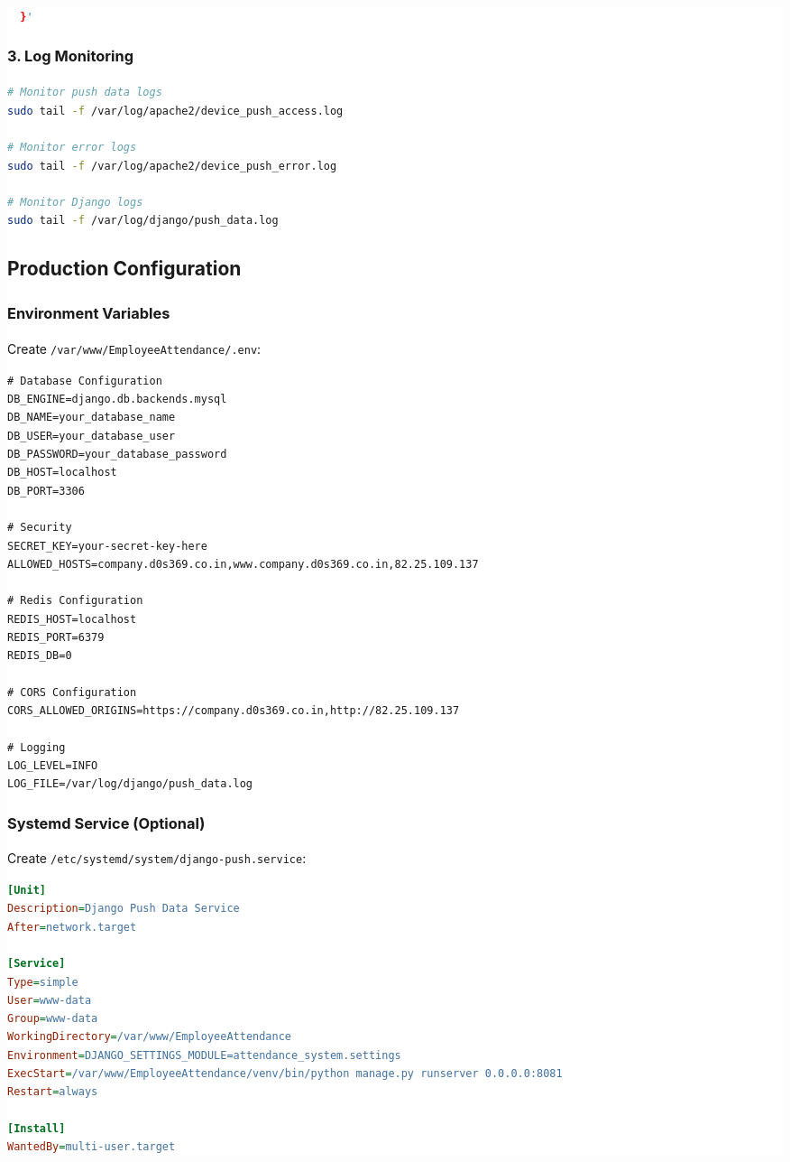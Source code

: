 ```bash
  }'
```

### 3. Log Monitoring
```bash
# Monitor push data logs
sudo tail -f /var/log/apache2/device_push_access.log

# Monitor error logs
sudo tail -f /var/log/apache2/device_push_error.log

# Monitor Django logs
sudo tail -f /var/log/django/push_data.log
```

## Production Configuration

### Environment Variables
Create `/var/www/EmployeeAttendance/.env`:
```env
# Database Configuration
DB_ENGINE=django.db.backends.mysql
DB_NAME=your_database_name
DB_USER=your_database_user
DB_PASSWORD=your_database_password
DB_HOST=localhost
DB_PORT=3306

# Security
SECRET_KEY=your-secret-key-here
ALLOWED_HOSTS=company.d0s369.co.in,www.company.d0s369.co.in,82.25.109.137

# Redis Configuration
REDIS_HOST=localhost
REDIS_PORT=6379
REDIS_DB=0

# CORS Configuration
CORS_ALLOWED_ORIGINS=https://company.d0s369.co.in,http://82.25.109.137

# Logging
LOG_LEVEL=INFO
LOG_FILE=/var/log/django/push_data.log
```

### Systemd Service (Optional)
Create `/etc/systemd/system/django-push.service`:
```ini
[Unit]
Description=Django Push Data Service
After=network.target

[Service]
Type=simple
User=www-data
Group=www-data
WorkingDirectory=/var/www/EmployeeAttendance
Environment=DJANGO_SETTINGS_MODULE=attendance_system.settings
ExecStart=/var/www/EmployeeAttendance/venv/bin/python manage.py runserver 0.0.0.0:8081
Restart=always

[Install]
WantedBy=multi-user.target
```